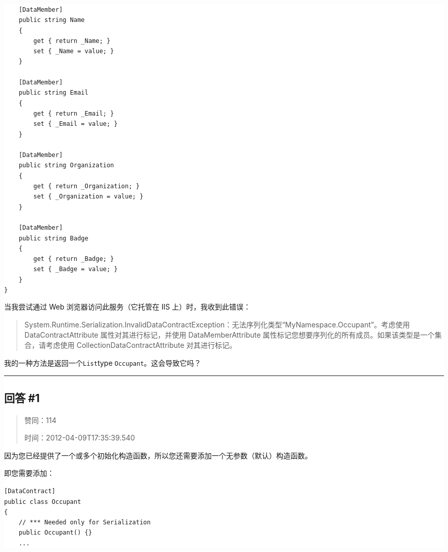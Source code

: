 ```
    [DataMember]
    public string Name
    {
        get { return _Name; }
        set { _Name = value; }
    }

    [DataMember]
    public string Email
    {
        get { return _Email; }
        set { _Email = value; }
    }

    [DataMember]
    public string Organization
    {
        get { return _Organization; }
        set { _Organization = value; }
    }

    [DataMember]
    public string Badge
    {
        get { return _Badge; }
        set { _Badge = value; }
    }
} 
```

当我尝试通过 Web 浏览器访问此服务（它托管在 IIS 上）时，我收到此错误：

> System.Runtime.Serialization.InvalidDataContractException：无法序列化类型“MyNamespace.Occupant”。考虑使用 DataContractAttribute 属性对其进行标记，并使用 DataMemberAttribute 属性标记您想要序列化的所有成员。如果该类型是一个集合，请考虑使用 CollectionDataContractAttribute 对其进行标记。

我的一种方法是返回一个`List`type `Occupant`。这会导致它吗？

* * *

## 回答 #1

> 赞同：114
> 
> 时间：2012-04-09T17:35:39.540

因为您已经提供了一个或多个初始化构造函数，所以您还需要添加一个无参数（默认）构造函数。

即您需要添加：

```
[DataContract]
public class Occupant
{
    // *** Needed only for Serialization
    public Occupant() {}
    ... 
```
